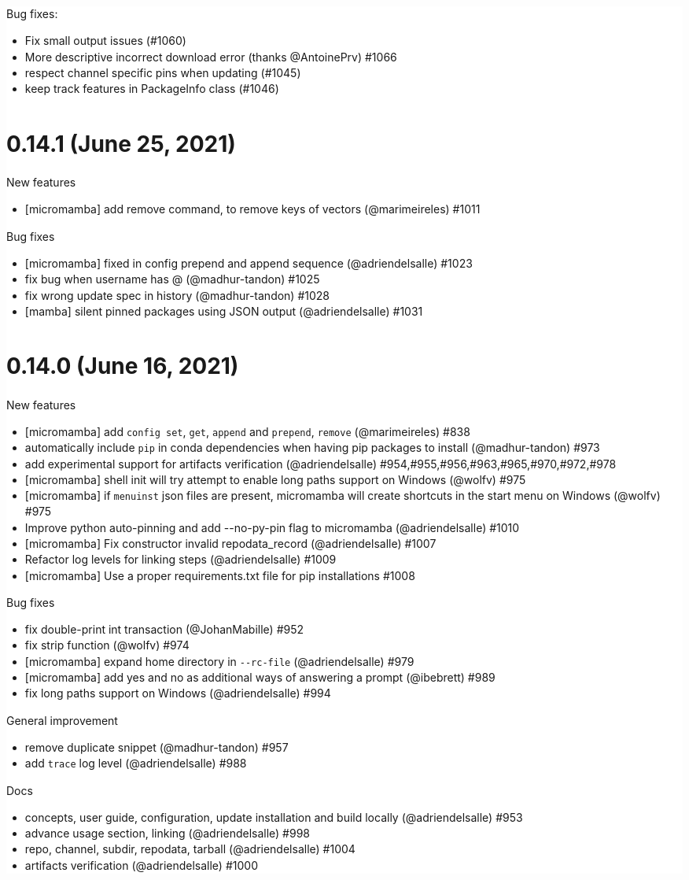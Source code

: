 Bug fixes:
- Fix small output issues (#1060)
- More descriptive incorrect download error (thanks @AntoinePrv) #1066
- respect channel specific pins when updating (#1045)
- keep track features in PackageInfo class (#1046)


0.14.1 (June 25, 2021)
======================

New features
- [micromamba] add remove command, to remove keys of vectors (@marimeireles)
  #1011

Bug fixes
- [micromamba] fixed in config prepend and append sequence (@adriendelsalle)
  #1023
- fix bug when username has @ (@madhur-tandon) #1025
- fix wrong update spec in history (@madhur-tandon) #1028
- [mamba] silent pinned packages using JSON output (@adriendelsalle) #1031

0.14.0 (June 16, 2021)
======================

New features
- [micromamba] add `config set`, `get`, `append` and `prepend`, `remove`
  (@marimeireles) #838
- automatically include `pip` in conda dependencies when having pip packages to
  install (@madhur-tandon) #973
- add experimental support for artifacts verification (@adriendelsalle)
  #954,#955,#956,#963,#965,#970,#972,#978
- [micromamba] shell init will try attempt to enable long paths support on
  Windows (@wolfv) #975
- [micromamba] if `menuinst` json files are present, micromamba will create
  shortcuts in the start menu on Windows (@wolfv) #975
- Improve python auto-pinning and add --no-py-pin flag to micromamba
  (@adriendelsalle) #1010
- [micromamba] Fix constructor invalid repodata_record (@adriendelsalle) #1007
- Refactor log levels for linking steps (@adriendelsalle) #1009
- [micromamba] Use a proper requirements.txt file for pip installations #1008

Bug fixes
- fix double-print int transaction (@JohanMabille) #952
- fix strip function (@wolfv) #974
- [micromamba] expand home directory in `--rc-file` (@adriendelsalle) #979
- [micromamba] add yes and no as additional ways of answering a prompt
  (@ibebrett) #989
- fix long paths support on Windows (@adriendelsalle) #994

General improvement
- remove duplicate snippet (@madhur-tandon) #957
- add `trace` log level (@adriendelsalle) #988

Docs
- concepts, user guide, configuration, update installation and build locally
  (@adriendelsalle) #953
- advance usage section, linking (@adriendelsalle) #998
- repo, channel, subdir, repodata, tarball (@adriendelsalle) #1004
- artifacts verification (@adriendelsalle) #1000
